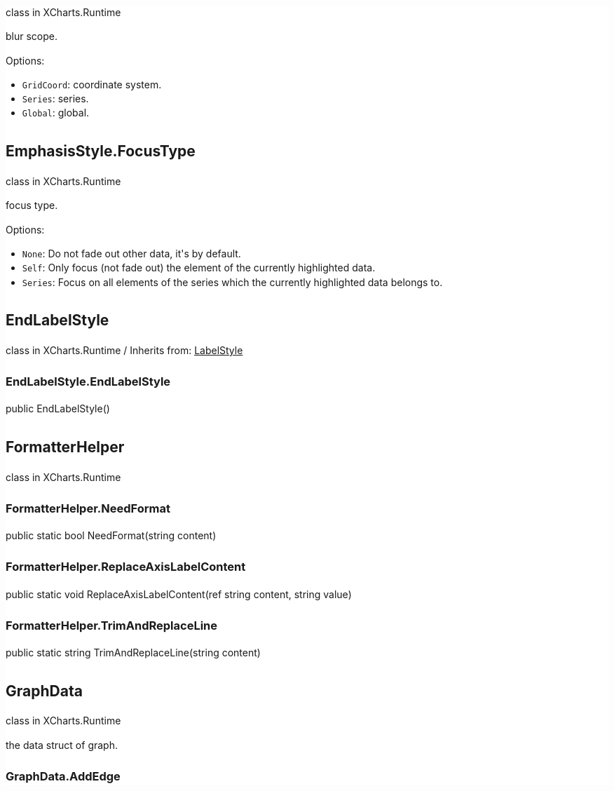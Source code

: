 class in XCharts.Runtime

blur scope.

Options:

- `GridCoord`: coordinate system.
- `Series`: series.
- `Global`: global.

## EmphasisStyle.FocusType

class in XCharts.Runtime

focus type.

Options:

- `None`: Do not fade out other data, it's by default.
- `Self`: Only focus (not fade out) the element of the currently highlighted data.
- `Series`: Focus on all elements of the series which the currently highlighted data belongs to.

## EndLabelStyle

class in XCharts.Runtime / Inherits from: [LabelStyle](#labelstyle)

### EndLabelStyle.EndLabelStyle

public EndLabelStyle()  

## FormatterHelper

class in XCharts.Runtime

### FormatterHelper.NeedFormat

public static bool NeedFormat(string content)  

### FormatterHelper.ReplaceAxisLabelContent

public static void ReplaceAxisLabelContent(ref string content, string value)  


### FormatterHelper.TrimAndReplaceLine

public static string TrimAndReplaceLine(string content)  


## GraphData

class in XCharts.Runtime

the data struct of graph.

### GraphData.AddEdge
